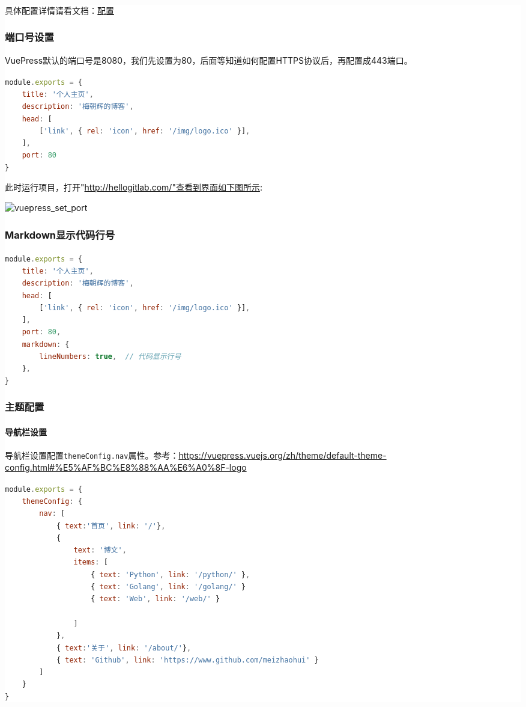 具体配置详情请看文档：[配置](https://vuepress.vuejs.org/zh/config/#%E5%9F%BA%E6%9C%AC%E9%85%8D%E7%BD%AE)

### 端口号设置

VuePress默认的端口号是8080，我们先设置为80，后面等知道如何配置HTTPS协议后，再配置成443端口。

```javascript
module.exports = {
    title: '个人主页', 
    description: '梅朝辉的博客',
    head: [
        ['link', { rel: 'icon', href: '/img/logo.ico' }],
    ],
    port: 80
}
```

此时运行项目，打开"http://hellogitlab.com/"查看到界面如下图所示:

![vuepress_set_port](https://meizhaohui.gitee.io/imagebed/img/vuepress_set_port.png)


### Markdown显示代码行号

```javascript
module.exports = {
    title: '个人主页', 
    description: '梅朝辉的博客',
    head: [
        ['link', { rel: 'icon', href: '/img/logo.ico' }],
    ],
    port: 80,
    markdown: {
        lineNumbers: true,  // 代码显示行号
    }, 
}
```


### 主题配置

#### 导航栏设置

导航栏设置配置``themeConfig.nav``属性。参考：https://vuepress.vuejs.org/zh/theme/default-theme-config.html#%E5%AF%BC%E8%88%AA%E6%A0%8F-logo
```javascript
module.exports = {
    themeConfig: {
        nav: [
            { text:'首页', link: '/'},
            {
                text: '博文',
                items: [
                    { text: 'Python', link: '/python/' },
                    { text: 'Golang', link: '/golang/' }
                    { text: 'Web', link: '/web/' }
                    
                ]
            }, 
            { text:'关于', link: '/about/'},
            { text: 'Github', link: 'https://www.github.com/meizhaohui' }
        ] 
    }
}
```

